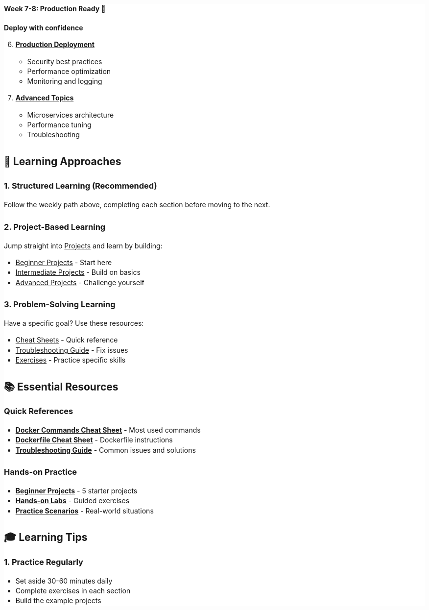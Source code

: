 #### Week 7-8: Production Ready 🔴
**Deploy with confidence**

6. **[Production Deployment](./06-production/README.md)**
   - Security best practices
   - Performance optimization
   - Monitoring and logging

7. **[Advanced Topics](./08-advanced/README.md)**
   - Microservices architecture
   - Performance tuning
   - Troubleshooting

## 🎯 Learning Approaches

### 1. Structured Learning (Recommended)
Follow the weekly path above, completing each section before moving to the next.

### 2. Project-Based Learning
Jump straight into [Projects](./projects/) and learn by building:
- [Beginner Projects](./projects/beginner-projects/) - Start here
- [Intermediate Projects](./projects/intermediate-projects/) - Build on basics
- [Advanced Projects](./projects/advanced-projects/) - Challenge yourself

### 3. Problem-Solving Learning
Have a specific goal? Use these resources:
- [Cheat Sheets](./resources/cheat-sheets/) - Quick reference
- [Troubleshooting Guide](./resources/troubleshooting-guide/) - Fix issues
- [Exercises](./exercises/) - Practice specific skills

## 📚 Essential Resources

### Quick References
- **[Docker Commands Cheat Sheet](./resources/cheat-sheets/README.md#docker-commands-cheat-sheet)** - Most used commands
- **[Dockerfile Cheat Sheet](./resources/cheat-sheets/README.md#dockerfile-cheat-sheet)** - Dockerfile instructions
- **[Troubleshooting Guide](./resources/troubleshooting-guide/README.md)** - Common issues and solutions

### Hands-on Practice
- **[Beginner Projects](./projects/beginner-projects/README.md)** - 5 starter projects
- **[Hands-on Labs](./exercises/hands-on-labs/)** - Guided exercises
- **[Practice Scenarios](./exercises/practice-scenarios/)** - Real-world situations

## 🎓 Learning Tips

### 1. Practice Regularly
- Set aside 30-60 minutes daily
- Complete exercises in each section
- Build the example projects
